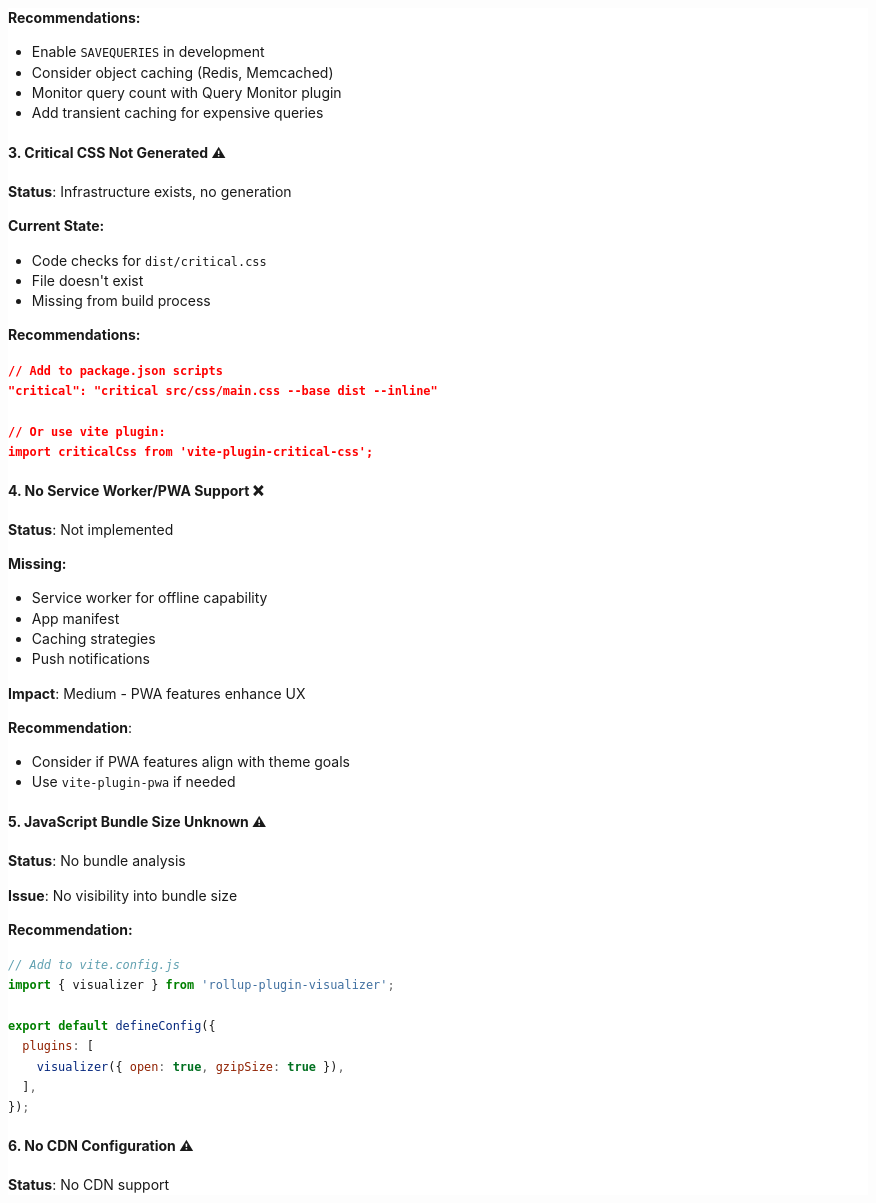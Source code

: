 **Recommendations:**
- Enable `SAVEQUERIES` in development
- Consider object caching (Redis, Memcached)
- Monitor query count with Query Monitor plugin
- Add transient caching for expensive queries

#### 3. Critical CSS Not Generated ⚠️
**Status**: Infrastructure exists, no generation

**Current State:**
- Code checks for `dist/critical.css`
- File doesn't exist
- Missing from build process

**Recommendations:**
```json
// Add to package.json scripts
"critical": "critical src/css/main.css --base dist --inline"

// Or use vite plugin:
import criticalCss from 'vite-plugin-critical-css';
```

#### 4. No Service Worker/PWA Support ❌
**Status**: Not implemented

**Missing:**
- Service worker for offline capability
- App manifest
- Caching strategies
- Push notifications

**Impact**: Medium - PWA features enhance UX

**Recommendation**:
- Consider if PWA features align with theme goals
- Use `vite-plugin-pwa` if needed

#### 5. JavaScript Bundle Size Unknown ⚠️
**Status**: No bundle analysis

**Issue**: No visibility into bundle size

**Recommendation:**
```javascript
// Add to vite.config.js
import { visualizer } from 'rollup-plugin-visualizer';

export default defineConfig({
  plugins: [
    visualizer({ open: true, gzipSize: true }),
  ],
});
```

#### 6. No CDN Configuration ⚠️
**Status**: No CDN support
